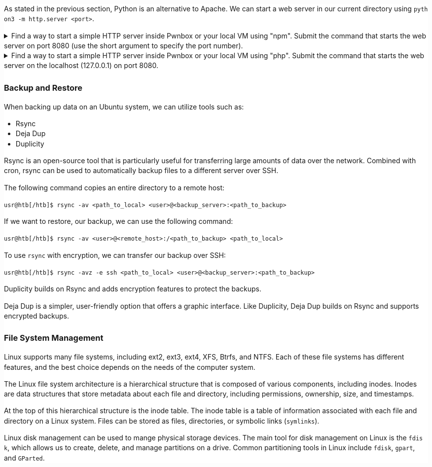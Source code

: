 As stated in the previous section, Python is an alternative to Apache. We can start a web server in our current directory using `python3 -m http.server <port>`.

<details><summary>Find a way to start a simple HTTP server inside Pwnbox or your local VM using "npm". Submit the command that starts the web server on port 8080 (use the short argument to specify the port number).</summary></details>

<details><summary>Find a way to start a simple HTTP server inside Pwnbox or your local VM using "php". Submit the command that starts the web server on the localhost (127.0.0.1) on port 8080.</summary></details>

### Backup and Restore

When backing up data on an Ubuntu system, we can utilize tools such as:
- Rsync
- Deja Dup
- Duplicity

Rsync is an open-source tool that is particularly useful for transferring large amounts of data over the network. Combined with cron, rsync can be used to automatically backup files to a different server over SSH.

The following command copies an entire directory to a remote host:

```Shell
usr@htb[/htb]$ rsync -av <path_to_local> <user>@<backup_server>:<path_to_backup>
```

If we want to restore, our backup, we can use the following command:

```Shell
usr@htb[/htb]$ rsync -av <user>@<remote_host>:/<path_to_backup> <path_to_local>
```

To use `rsync` with encryption, we can transfer our backup over SSH:

```Shell
usr@htb[/htb]$ rsync -avz -e ssh <path_to_local> <user>@<backup_server>:<path_to_backup>
```

Duplicity builds on Rsync and adds encryption features to protect the backups.

Deja Dup is a simpler, user-friendly option that offers a graphic interface. Like Duplicity, Deja Dup builds on Rsync and supports encrypted backups.

### File System Management

Linux supports many file systems, including ext2, ext3, ext4, XFS, Btrfs, and NTFS. Each of these file systems has different features, and the best choice depends on the needs of the computer system.

The Linux file system architecture is a hierarchical structure that is composed of various components, including inodes. Inodes are data structures that store metadata about each file and directory, including permissions, ownership, size, and timestamps.

At the top of this hierarchical structure is the inode table. The inode table is a table of information associated with each file and directory on a Linux system. Files can be stored as files, directories, or symbolic links (`symlinks`).

Linux disk management can be used to mange physical storage devices. The main tool for disk management on Linux is the `fdisk`, which allows us to create, delete, and manage partitions on a drive. Common partitioning tools in Linux include `fdisk`, `gpart`, and `GParted`.
